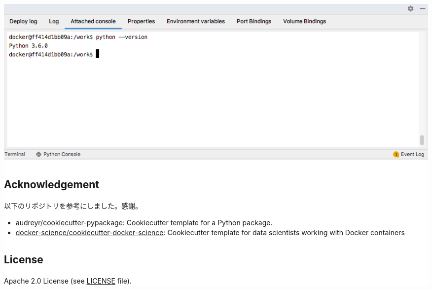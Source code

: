 ![](./imgs/run-docker.png)

## Acknowledgement

以下のリポジトリを参考にしました。感謝。

- [audreyr/cookiecutter-pypackage](https://github.com/audreyr/cookiecutter-pypackage): Cookiecutter template for a Python package.
- [docker-science/cookiecutter-docker-science](https://github.com/docker-science/cookiecutter-docker-science): Cookiecutter template for data scientists working with Docker containers


## License

Apache 2.0 License (see [LICENSE](./LICENSE) file).

